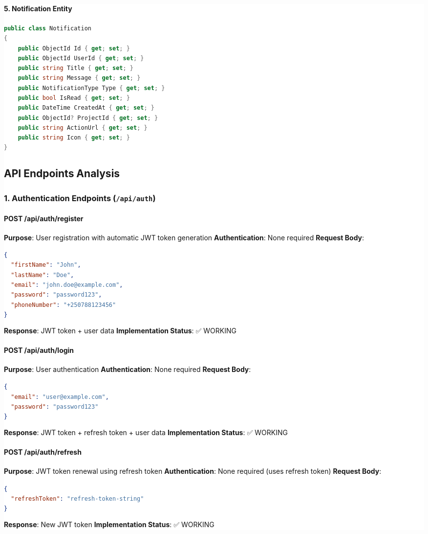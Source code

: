 #### 5. Notification Entity
```csharp
public class Notification
{
    public ObjectId Id { get; set; }
    public ObjectId UserId { get; set; }
    public string Title { get; set; }
    public string Message { get; set; }
    public NotificationType Type { get; set; }
    public bool IsRead { get; set; }
    public DateTime CreatedAt { get; set; }
    public ObjectId? ProjectId { get; set; }
    public string ActionUrl { get; set; }
    public string Icon { get; set; }
}
```

## API Endpoints Analysis

### 1. Authentication Endpoints (`/api/auth`)

#### POST /api/auth/register
**Purpose**: User registration with automatic JWT token generation
**Authentication**: None required
**Request Body**:
```json
{
  "firstName": "John",
  "lastName": "Doe", 
  "email": "john.doe@example.com",
  "password": "password123",
  "phoneNumber": "+250788123456"
}
```
**Response**: JWT token + user data
**Implementation Status**: ✅ WORKING

#### POST /api/auth/login
**Purpose**: User authentication
**Authentication**: None required
**Request Body**:
```json
{
  "email": "user@example.com",
  "password": "password123"
}
```
**Response**: JWT token + refresh token + user data
**Implementation Status**: ✅ WORKING

#### POST /api/auth/refresh
**Purpose**: JWT token renewal using refresh token
**Authentication**: None required (uses refresh token)
**Request Body**:
```json
{
  "refreshToken": "refresh-token-string"
}
```
**Response**: New JWT token
**Implementation Status**: ✅ WORKING
